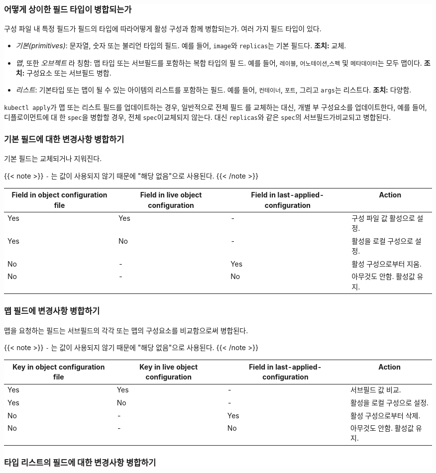 ### 어떻게 상이한 필드 타입이 병합되는가

구성 파일 내 특정 필드가 필드의 타입에 따라어떻게 활성 구성과 함께 병합되는가.
여러 가지 필드 타입이 있다.

- _기본(primitives)_: 문자열, 숫자 또는 불리언 타입의 필드. 예를 들어, `image`와
  `replicas`는 기본 필드다. **조치:** 교체.

- _맵_, 또한 _오브젝트_ 라 칭함: 맵 타입 또는 서브필드를 포함하는 복합 타입의 필
  드. 예를 들어, `레이블`, `어노테이션`,`스펙` 및 `메타데이터`는 모두 맵이다.
  **조치:** 구성요소 또는 서브필드 병합.

- _리스트_: 기본타입 또는 맵이 될 수 있는 아이템의 리스트를 포함하는 필드. 예를
  들어, `컨테이너`, `포트`, 그리고 `args`는 리스트다. **조치:** 다양함.

`kubectl apply`가 맵 또는 리스트 필드를 업데이트하는 경우, 일반적으로 전체 필드
를 교체하는 대신, 개별 부 구성요소를 업데이트한다, 예를 들어, 디플로이먼트에 대
한 `spec`을 병합할 경우, 전체 `spec`이교체되지 않는다. 대신 `replicas`와 같은
`spec`의 서브필드가비교되고 병합된다.

### 기본 필드에 대한 변경사항 병합하기

기본 필드는 교체되거나 지워진다.

{{< note >}} `-` 는 값이 사용되지 않기 때문에 "해당 없음"으로 사용된다.
{{< /note >}}

| Field in object configuration file | Field in live object configuration | Field in last-applied-configuration | Action                      |
| ---------------------------------- | ---------------------------------- | ----------------------------------- | --------------------------- |
| Yes                                | Yes                                | -                                   | 구성 파일 값 활성으로 설정. |
| Yes                                | No                                 | -                                   | 활성을 로컬 구성으로 설정.  |
| No                                 | -                                  | Yes                                 | 활성 구성으로부터 지움.     |
| No                                 | -                                  | No                                  | 아무것도 안함. 활성값 유지. |

### 맵 필드에 변경사항 병합하기

맵을 요청하는 필드는 서브필드의 각각 또는 맵의 구성요소를 비교함으로써 병합된다.

{{< note >}} `-` 는 값이 사용되지 않기 때문에 "해당 없음"으로 사용된다.
{{< /note >}}

| Key in object configuration file | Key in live object configuration | Field in last-applied-configuration | Action                      |
| -------------------------------- | -------------------------------- | ----------------------------------- | --------------------------- |
| Yes                              | Yes                              | -                                   | 서브필드 값 비교.           |
| Yes                              | No                               | -                                   | 활성을 로컬 구성으로 설정.  |
| No                               | -                                | Yes                                 | 활성 구성으로부터 삭제.     |
| No                               | -                                | No                                  | 아무것도 안함. 활성값 유지. |

### 타입 리스트의 필드에 대한 변경사항 병합하기
